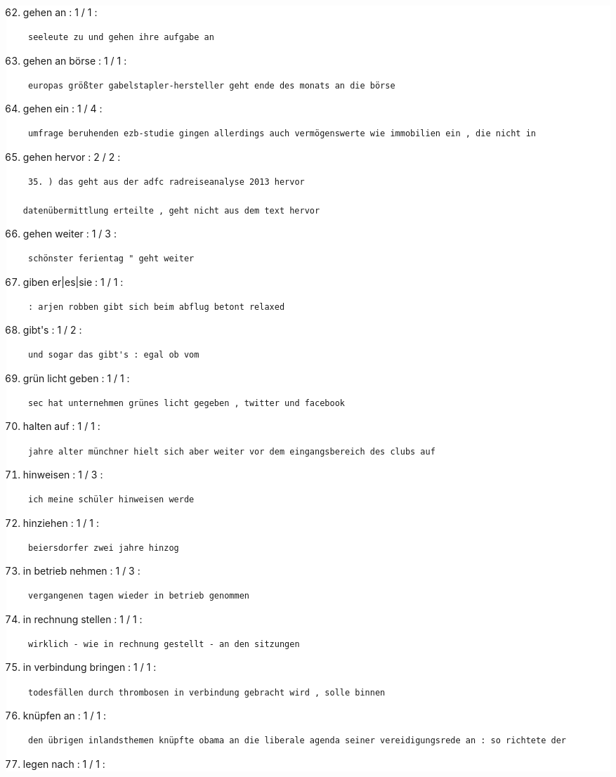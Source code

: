62. gehen an : 1  / 1 :

		 seeleute zu und gehen ihre aufgabe an

63. gehen an börse : 1  / 1 :

		 europas größter gabelstapler-hersteller geht ende des monats an die börse

64. gehen ein : 1  / 4 :

		 umfrage beruhenden ezb-studie gingen allerdings auch vermögenswerte wie immobilien ein , die nicht in

65. gehen hervor : 2  / 2 :

		 35. ) das geht aus der adfc radreiseanalyse 2013 hervor

		datenübermittlung erteilte , geht nicht aus dem text hervor

66. gehen weiter : 1  / 3 :

		 schönster ferientag " geht weiter

67. giben er|es|sie : 1  / 1 :

		 : arjen robben gibt sich beim abflug betont relaxed

68. gibt's : 1  / 2 :

		 und sogar das gibt's : egal ob vom

69. grün licht geben : 1  / 1 :

		 sec hat unternehmen grünes licht gegeben , twitter und facebook

70. halten auf : 1  / 1 :

		 jahre alter münchner hielt sich aber weiter vor dem eingangsbereich des clubs auf

71. hinweisen : 1  / 3 :

		 ich meine schüler hinweisen werde

72. hinziehen : 1  / 1 :

		 beiersdorfer zwei jahre hinzog

73. in betrieb nehmen : 1  / 3 :

		 vergangenen tagen wieder in betrieb genommen

74. in rechnung stellen : 1  / 1 :

		 wirklich - wie in rechnung gestellt - an den sitzungen

75. in verbindung bringen : 1  / 1 :

		 todesfällen durch thrombosen in verbindung gebracht wird , solle binnen

76. knüpfen an : 1  / 1 :

		 den übrigen inlandsthemen knüpfte obama an die liberale agenda seiner vereidigungsrede an : so richtete der

77. legen nach : 1  / 1 :
